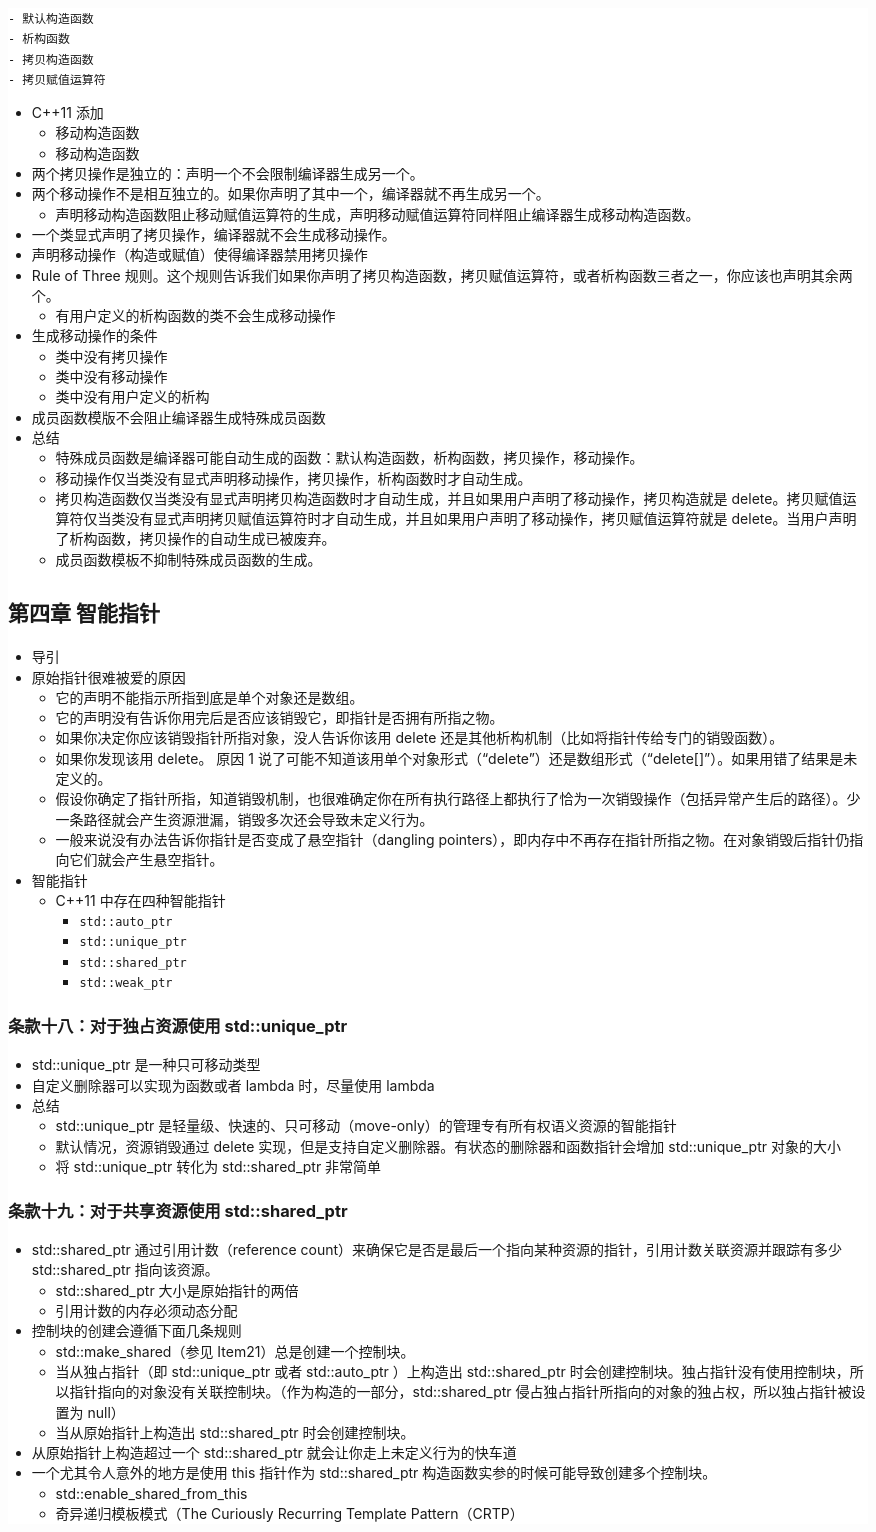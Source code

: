 	- 默认构造函数
	- 析构函数
	- 拷贝构造函数
	- 拷贝赋值运算符
- C++11 添加
	- 移动构造函数
	- 移动构造函数
- 两个拷贝操作是独立的：声明一个不会限制编译器生成另一个。
- 两个移动操作不是相互独立的。如果你声明了其中一个，编译器就不再生成另一个。
	- 声明移动构造函数阻止移动赋值运算符的生成，声明移动赋值运算符同样阻止编译器生成移动构造函数。
- 一个类显式声明了拷贝操作，编译器就不会生成移动操作。
- 声明移动操作（构造或赋值）使得编译器禁用拷贝操作
- Rule of Three 规则。这个规则告诉我们如果你声明了拷贝构造函数，拷贝赋值运算符，或者析构函数三者之一，你应该也声明其余两个。
	- 有用户定义的析构函数的类不会生成移动操作
- 生成移动操作的条件
	- 类中没有拷贝操作
	- 类中没有移动操作
	- 类中没有用户定义的析构
- 成员函数模版不会阻止编译器生成特殊成员函数
- 总结
	- 特殊成员函数是编译器可能自动生成的函数：默认构造函数，析构函数，拷贝操作，移动操作。
	- 移动操作仅当类没有显式声明移动操作，拷贝操作，析构函数时才自动生成。
	- 拷贝构造函数仅当类没有显式声明拷贝构造函数时才自动生成，并且如果用户声明了移动操作，拷贝构造就是 delete。拷贝赋值运算符仅当类没有显式声明拷贝赋值运算符时才自动生成，并且如果用户声明了移动操作，拷贝赋值运算符就是 delete。当用户声明了析构函数，拷贝操作的自动生成已被废弃。
	- 成员函数模板不抑制特殊成员函数的生成。

## 第四章 智能指针
- 导引
- 原始指针很难被爱的原因
	- 它的声明不能指示所指到底是单个对象还是数组。
	- 它的声明没有告诉你用完后是否应该销毁它，即指针是否拥有所指之物。
	- 如果你决定你应该销毁指针所指对象，没人告诉你该用 delete 还是其他析构机制（比如将指针传给专门的销毁函数）。
	- 如果你发现该用 delete。 原因 1 说了可能不知道该用单个对象形式（“delete”）还是数组形式（“delete[]”）。如果用错了结果是未定义的。
	- 假设你确定了指针所指，知道销毁机制，也很难确定你在所有执行路径上都执行了恰为一次销毁操作（包括异常产生后的路径）。少一条路径就会产生资源泄漏，销毁多次还会导致未定义行为。
	- 一般来说没有办法告诉你指针是否变成了悬空指针（dangling pointers），即内存中不再存在指针所指之物。在对象销毁后指针仍指向它们就会产生悬空指针。
- 智能指针
	- C++11 中存在四种智能指针
		- `std::auto_ptr`
		- `std::unique_ptr`
		- `std::shared_ptr`
		- `std::weak_ptr`
### 条款十八：对于独占资源使用 std::unique_ptr
- std::unique_ptr 是一种只可移动类型
- 自定义删除器可以实现为函数或者 lambda 时，尽量使用 lambda
- 总结
	- std::unique_ptr 是轻量级、快速的、只可移动（move-only）的管理专有所有权语义资源的智能指针
	- 默认情况，资源销毁通过 delete 实现，但是支持自定义删除器。有状态的删除器和函数指针会增加 std::unique_ptr 对象的大小
	- 将 std::unique_ptr 转化为 std::shared_ptr 非常简单
### 条款十九：对于共享资源使用 std::shared_ptr
- std::shared_ptr 通过引用计数（reference count）来确保它是否是最后一个指向某种资源的指针，引用计数关联资源并跟踪有多少 std::shared_ptr 指向该资源。
	- std::shared_ptr 大小是原始指针的两倍
	- 引用计数的内存必须动态分配
- 控制块的创建会遵循下面几条规则
	- std::make_shared（参见 Item21）总是创建一个控制块。
	- 当从独占指针（即 std::unique_ptr 或者 std::auto_ptr ）上构造出 std::shared_ptr 时会创建控制块。独占指针没有使用控制块，所以指针指向的对象没有关联控制块。（作为构造的一部分，std::shared_ptr 侵占独占指针所指向的对象的独占权，所以独占指针被设置为 null）
	- 当从原始指针上构造出 std::shared_ptr 时会创建控制块。
- 从原始指针上构造超过一个 std::shared_ptr 就会让你走上未定义行为的快车道
- 一个尤其令人意外的地方是使用 this 指针作为 std::shared_ptr 构造函数实参的时候可能导致创建多个控制块。
	- std::enable_shared_from_this
	- 奇异递归模板模式（The Curiously Recurring Template Pattern（CRTP）